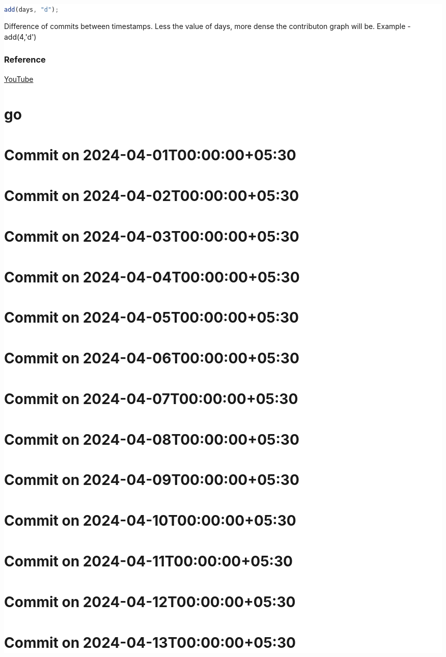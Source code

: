 ```javascript
add(days, "d");
```

Difference of commits between timestamps. Less the value of days, more dense the contributon graph will be. Example - add(4,'d')

### Reference
[YouTube](https://www.youtube.com/watch?v=2q--gA97caM)
# go

# Commit on 2024-04-01T00:00:00+05:30

# Commit on 2024-04-02T00:00:00+05:30

# Commit on 2024-04-03T00:00:00+05:30

# Commit on 2024-04-04T00:00:00+05:30

# Commit on 2024-04-05T00:00:00+05:30

# Commit on 2024-04-06T00:00:00+05:30

# Commit on 2024-04-07T00:00:00+05:30

# Commit on 2024-04-08T00:00:00+05:30

# Commit on 2024-04-09T00:00:00+05:30

# Commit on 2024-04-10T00:00:00+05:30

# Commit on 2024-04-11T00:00:00+05:30

# Commit on 2024-04-12T00:00:00+05:30

# Commit on 2024-04-13T00:00:00+05:30
